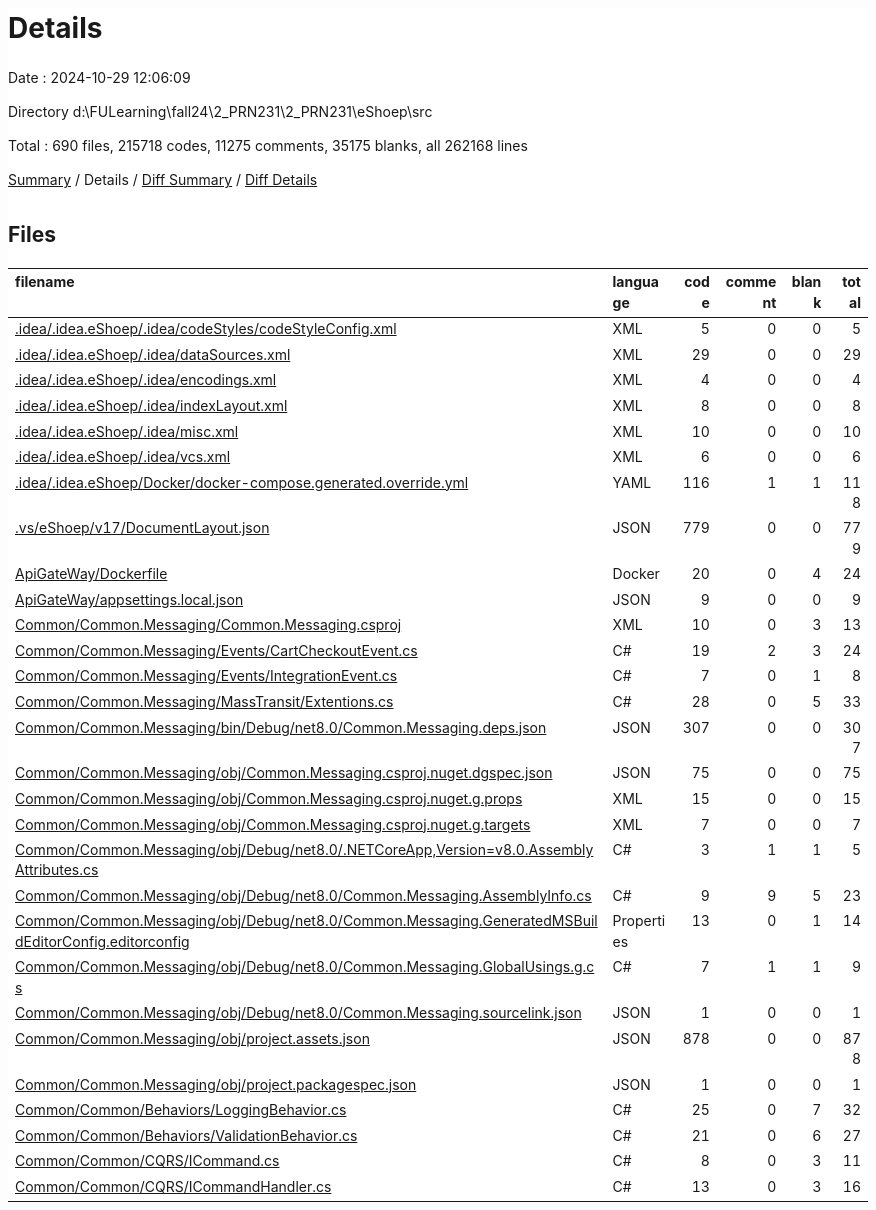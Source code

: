 # Details

Date : 2024-10-29 12:06:09

Directory d:\\FULearning\\fall24\\2_PRN231\\2_PRN231\\eShoep\\src

Total : 690 files,  215718 codes, 11275 comments, 35175 blanks, all 262168 lines

[Summary](results.md) / Details / [Diff Summary](diff.md) / [Diff Details](diff-details.md)

## Files
| filename | language | code | comment | blank | total |
| :--- | :--- | ---: | ---: | ---: | ---: |
| [.idea/.idea.eShoep/.idea/codeStyles/codeStyleConfig.xml](/.idea/.idea.eShoep/.idea/codeStyles/codeStyleConfig.xml) | XML | 5 | 0 | 0 | 5 |
| [.idea/.idea.eShoep/.idea/dataSources.xml](/.idea/.idea.eShoep/.idea/dataSources.xml) | XML | 29 | 0 | 0 | 29 |
| [.idea/.idea.eShoep/.idea/encodings.xml](/.idea/.idea.eShoep/.idea/encodings.xml) | XML | 4 | 0 | 0 | 4 |
| [.idea/.idea.eShoep/.idea/indexLayout.xml](/.idea/.idea.eShoep/.idea/indexLayout.xml) | XML | 8 | 0 | 0 | 8 |
| [.idea/.idea.eShoep/.idea/misc.xml](/.idea/.idea.eShoep/.idea/misc.xml) | XML | 10 | 0 | 0 | 10 |
| [.idea/.idea.eShoep/.idea/vcs.xml](/.idea/.idea.eShoep/.idea/vcs.xml) | XML | 6 | 0 | 0 | 6 |
| [.idea/.idea.eShoep/Docker/docker-compose.generated.override.yml](/.idea/.idea.eShoep/Docker/docker-compose.generated.override.yml) | YAML | 116 | 1 | 1 | 118 |
| [.vs/eShoep/v17/DocumentLayout.json](/.vs/eShoep/v17/DocumentLayout.json) | JSON | 779 | 0 | 0 | 779 |
| [ApiGateWay/Dockerfile](/ApiGateWay/Dockerfile) | Docker | 20 | 0 | 4 | 24 |
| [ApiGateWay/appsettings.local.json](/ApiGateWay/appsettings.local.json) | JSON | 9 | 0 | 0 | 9 |
| [Common/Common.Messaging/Common.Messaging.csproj](/Common/Common.Messaging/Common.Messaging.csproj) | XML | 10 | 0 | 3 | 13 |
| [Common/Common.Messaging/Events/CartCheckoutEvent.cs](/Common/Common.Messaging/Events/CartCheckoutEvent.cs) | C# | 19 | 2 | 3 | 24 |
| [Common/Common.Messaging/Events/IntegrationEvent.cs](/Common/Common.Messaging/Events/IntegrationEvent.cs) | C# | 7 | 0 | 1 | 8 |
| [Common/Common.Messaging/MassTransit/Extentions.cs](/Common/Common.Messaging/MassTransit/Extentions.cs) | C# | 28 | 0 | 5 | 33 |
| [Common/Common.Messaging/bin/Debug/net8.0/Common.Messaging.deps.json](/Common/Common.Messaging/bin/Debug/net8.0/Common.Messaging.deps.json) | JSON | 307 | 0 | 0 | 307 |
| [Common/Common.Messaging/obj/Common.Messaging.csproj.nuget.dgspec.json](/Common/Common.Messaging/obj/Common.Messaging.csproj.nuget.dgspec.json) | JSON | 75 | 0 | 0 | 75 |
| [Common/Common.Messaging/obj/Common.Messaging.csproj.nuget.g.props](/Common/Common.Messaging/obj/Common.Messaging.csproj.nuget.g.props) | XML | 15 | 0 | 0 | 15 |
| [Common/Common.Messaging/obj/Common.Messaging.csproj.nuget.g.targets](/Common/Common.Messaging/obj/Common.Messaging.csproj.nuget.g.targets) | XML | 7 | 0 | 0 | 7 |
| [Common/Common.Messaging/obj/Debug/net8.0/.NETCoreApp,Version=v8.0.AssemblyAttributes.cs](/Common/Common.Messaging/obj/Debug/net8.0/.NETCoreApp,Version=v8.0.AssemblyAttributes.cs) | C# | 3 | 1 | 1 | 5 |
| [Common/Common.Messaging/obj/Debug/net8.0/Common.Messaging.AssemblyInfo.cs](/Common/Common.Messaging/obj/Debug/net8.0/Common.Messaging.AssemblyInfo.cs) | C# | 9 | 9 | 5 | 23 |
| [Common/Common.Messaging/obj/Debug/net8.0/Common.Messaging.GeneratedMSBuildEditorConfig.editorconfig](/Common/Common.Messaging/obj/Debug/net8.0/Common.Messaging.GeneratedMSBuildEditorConfig.editorconfig) | Properties | 13 | 0 | 1 | 14 |
| [Common/Common.Messaging/obj/Debug/net8.0/Common.Messaging.GlobalUsings.g.cs](/Common/Common.Messaging/obj/Debug/net8.0/Common.Messaging.GlobalUsings.g.cs) | C# | 7 | 1 | 1 | 9 |
| [Common/Common.Messaging/obj/Debug/net8.0/Common.Messaging.sourcelink.json](/Common/Common.Messaging/obj/Debug/net8.0/Common.Messaging.sourcelink.json) | JSON | 1 | 0 | 0 | 1 |
| [Common/Common.Messaging/obj/project.assets.json](/Common/Common.Messaging/obj/project.assets.json) | JSON | 878 | 0 | 0 | 878 |
| [Common/Common.Messaging/obj/project.packagespec.json](/Common/Common.Messaging/obj/project.packagespec.json) | JSON | 1 | 0 | 0 | 1 |
| [Common/Common/Behaviors/LoggingBehavior.cs](/Common/Common/Behaviors/LoggingBehavior.cs) | C# | 25 | 0 | 7 | 32 |
| [Common/Common/Behaviors/ValidationBehavior.cs](/Common/Common/Behaviors/ValidationBehavior.cs) | C# | 21 | 0 | 6 | 27 |
| [Common/Common/CQRS/ICommand.cs](/Common/Common/CQRS/ICommand.cs) | C# | 8 | 0 | 3 | 11 |
| [Common/Common/CQRS/ICommandHandler.cs](/Common/Common/CQRS/ICommandHandler.cs) | C# | 13 | 0 | 3 | 16 |
